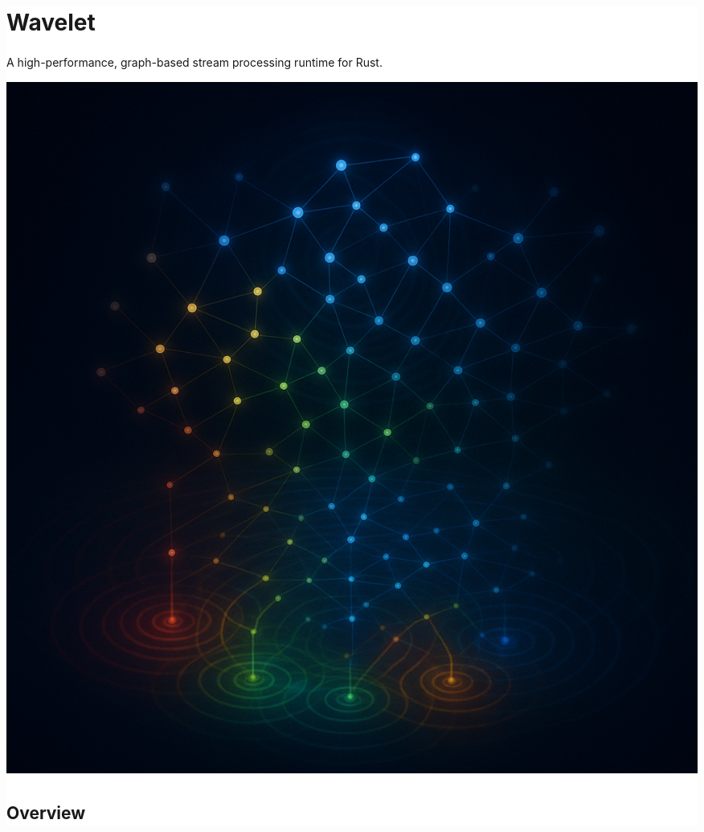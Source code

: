 # Wavelet

A high-performance, graph-based stream processing runtime for Rust.

![Wavelet](wavelet.png)

## Overview
